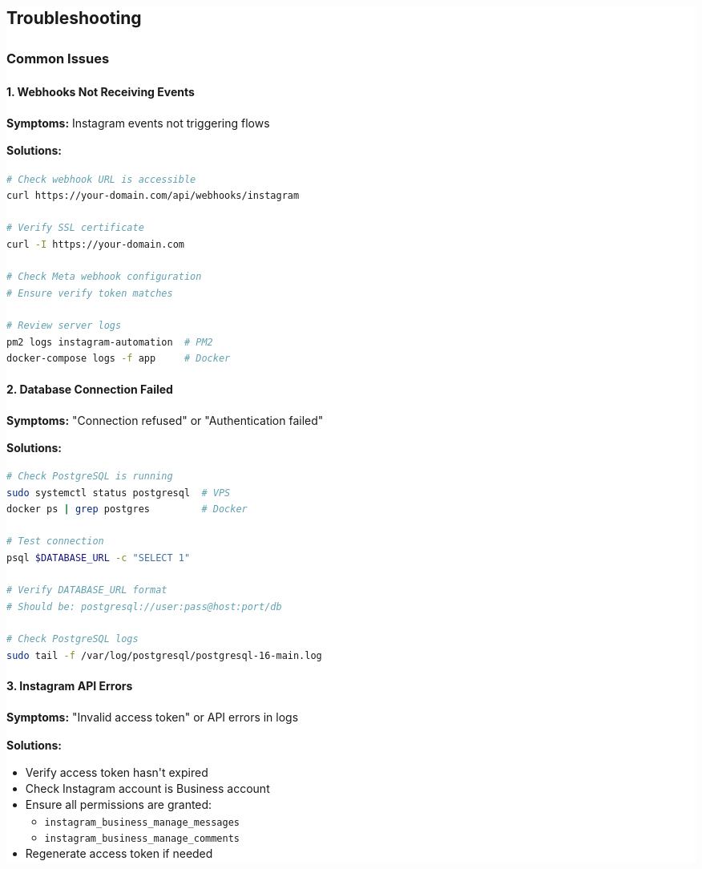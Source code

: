 
## Troubleshooting

### Common Issues

#### 1. Webhooks Not Receiving Events

**Symptoms:** Instagram events not triggering flows

**Solutions:**
```bash
# Check webhook URL is accessible
curl https://your-domain.com/api/webhooks/instagram

# Verify SSL certificate
curl -I https://your-domain.com

# Check Meta webhook configuration
# Ensure verify token matches

# Review server logs
pm2 logs instagram-automation  # PM2
docker-compose logs -f app     # Docker
```

#### 2. Database Connection Failed

**Symptoms:** "Connection refused" or "Authentication failed"

**Solutions:**
```bash
# Check PostgreSQL is running
sudo systemctl status postgresql  # VPS
docker ps | grep postgres         # Docker

# Test connection
psql $DATABASE_URL -c "SELECT 1"

# Verify DATABASE_URL format
# Should be: postgresql://user:pass@host:port/db

# Check PostgreSQL logs
sudo tail -f /var/log/postgresql/postgresql-16-main.log
```

#### 3. Instagram API Errors

**Symptoms:** "Invalid access token" or API errors in logs

**Solutions:**
- Verify access token hasn't expired
- Check Instagram account is Business account
- Ensure all permissions are granted:
  - `instagram_business_manage_messages`
  - `instagram_business_manage_comments`
- Regenerate access token if needed
